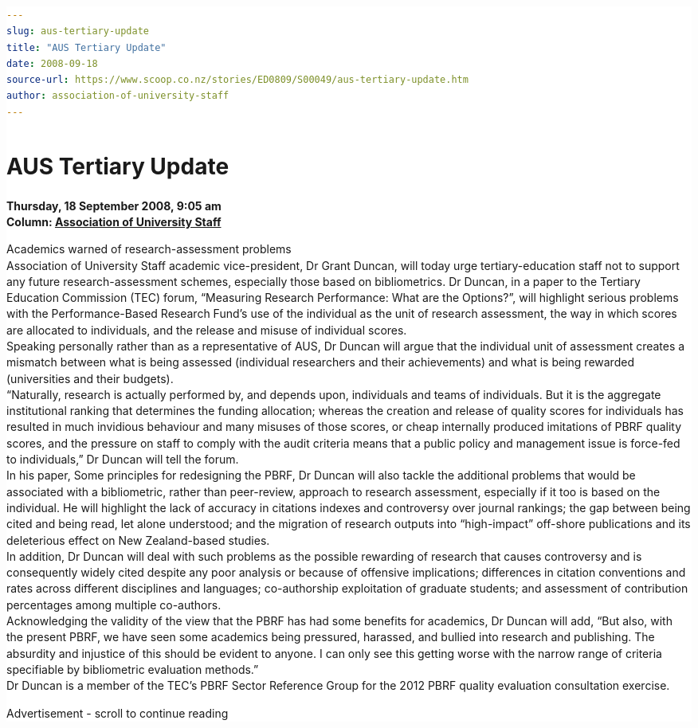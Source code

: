 ```yaml
---
slug: aus-tertiary-update
title: "AUS Tertiary Update"
date: 2008-09-18
source-url: https://www.scoop.co.nz/stories/ED0809/S00049/aus-tertiary-update.htm
author: association-of-university-staff
---
```

AUS Tertiary Update
===================

**Thursday, 18 September 2008, 9:05 am**  
**Column: [Association of University Staff](https://info.scoop.co.nz/Association_of_University_Staff)**

Academics warned of research-assessment problems  
Association of University Staff academic vice-president, Dr Grant Duncan, will today urge tertiary-education staff not to support any future research-assessment schemes, especially those based on bibliometrics. Dr Duncan, in a paper to the Tertiary Education Commission (TEC) forum, “Measuring Research Performance: What are the Options?”, will highlight serious problems with the Performance-Based Research Fund’s use of the individual as the unit of research assessment, the way in which scores are allocated to individuals, and the release and misuse of individual scores.  
Speaking personally rather than as a representative of AUS, Dr Duncan will argue that the individual unit of assessment creates a mismatch between what is being assessed (individual researchers and their achievements) and what is being rewarded (universities and their budgets).  
“Naturally, research is actually performed by, and depends upon, individuals and teams of individuals. But it is the aggregate institutional ranking that determines the funding allocation; whereas the creation and release of quality scores for individuals has resulted in much invidious behaviour and many misuses of those scores, or cheap internally produced imitations of PBRF quality scores, and the pressure on staff to comply with the audit criteria means that a public policy and management issue is force-fed to individuals,” Dr Duncan will tell the forum.  
In his paper, Some principles for redesigning the PBRF, Dr Duncan will also tackle the additional problems that would be associated with a bibliometric, rather than peer-review, approach to research assessment, especially if it too is based on the individual. He will highlight the lack of accuracy in citations indexes and controversy over journal rankings; the gap between being cited and being read, let alone understood; and the migration of research outputs into “high-impact” off-shore publications and its deleterious effect on New Zealand-based studies.  
In addition, Dr Duncan will deal with such problems as the possible rewarding of research that causes controversy and is consequently widely cited despite any poor analysis or because of offensive implications; differences in citation conventions and rates across different disciplines and languages; co-authorship exploitation of graduate students; and assessment of contribution percentages among multiple co-authors.  
Acknowledging the validity of the view that the PBRF has had some benefits for academics, Dr Duncan will add, “But also, with the present PBRF, we have seen some academics being pressured, harassed, and bullied into research and publishing. The absurdity and injustice of this should be evident to anyone. I can only see this getting worse with the narrow range of criteria specifiable by bibliometric evaluation methods.”  
Dr Duncan is a member of the TEC’s PBRF Sector Reference Group for the 2012 PBRF quality evaluation consultation exercise.

Advertisement - scroll to continue reading
